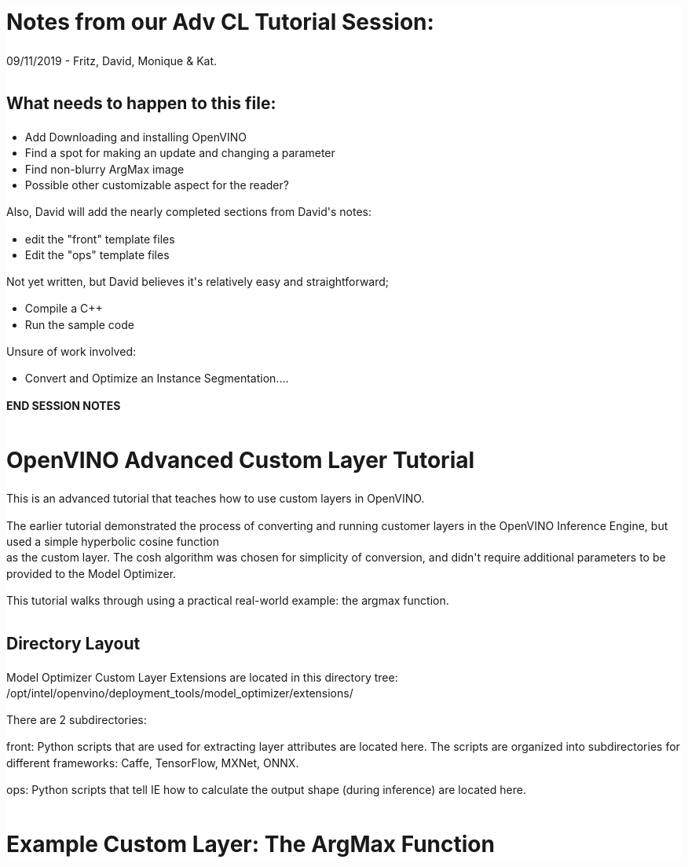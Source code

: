 # Notes from our Adv CL Tutorial Session: 
09/11/2019 - Fritz, David, Monique & Kat.

## What needs to happen to this file:
- Add Downloading and installing OpenVINO
- Find a spot for making an update and changing a parameter
- Find non-blurry ArgMax image
- Possible other customizable aspect for the reader?

Also, David will add the nearly completed sections from David's notes: 
- edit the "front" template files
- Edit the "ops" template files

Not yet written, but David believes it's relatively easy and straightforward;
- Compile a C++
- Run the sample code

Unsure of work involved:
- Convert and Optimize an Instance Segmentation....

**END SESSION NOTES**

# OpenVINO Advanced Custom Layer Tutorial

This is an advanced tutorial that teaches how to use custom layers in OpenVINO.

The earlier tutorial demonstrated the process of converting and running customer 
layers in the OpenVINO Inference Engine, but used a simple hyperbolic cosine function  
as the custom layer.  The cosh algorithm was chosen for simplicity of conversion, and didn't
require additional parameters to be provided to the Model Optimizer.

This tutorial walks through using a practical real-world example: the argmax function. 


## Directory Layout  
Model Optimizer Custom Layer Extensions are located in this directory tree:
  /opt/intel/openvino/deployment_tools/model_optimizer/extensions/


There are 2 subdirectories:

  front:
    Python scripts that are used for extracting layer attributes are located here. 
    The scripts are organized into subdirectories for different frameworks: Caffe, TensorFlow, MXNet, ONNX.

  ops:
    Python scripts that tell IE how to calculate the output shape (during inference) are located here. 


# Example Custom Layer: The ArgMax Function
